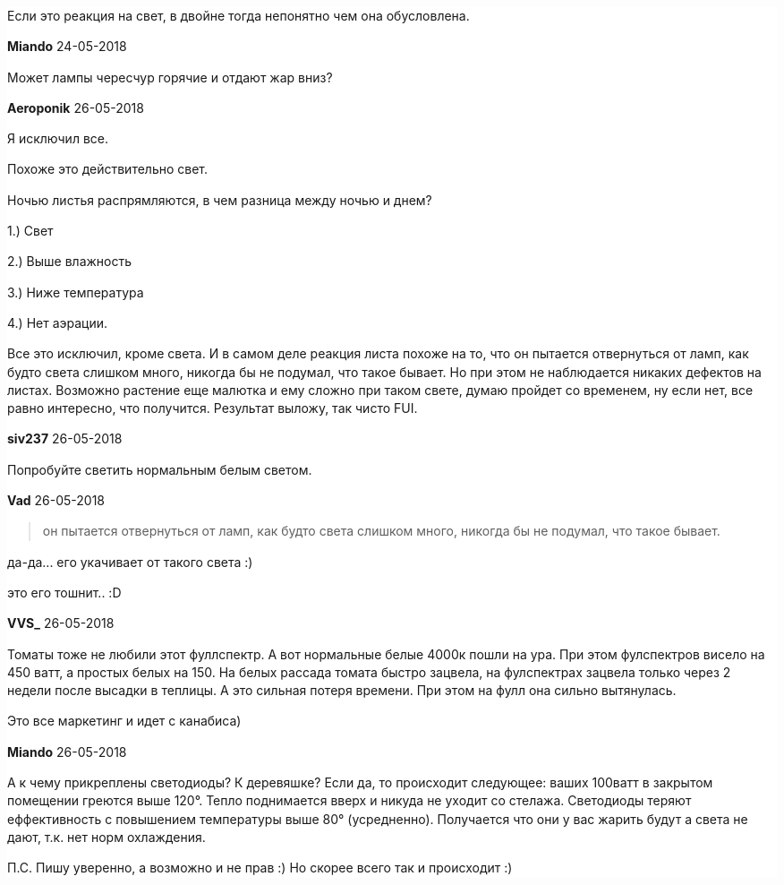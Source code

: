 Если это реакция на свет, в двойне тогда непонятно чем она обусловлена.


**Miando** 24-05-2018

Может лампы чересчур горячие и отдают жар вниз? 


**Aeroponik** 26-05-2018

Я исключил все.

Похоже это действительно свет. 

Ночью листья распрямляются, в чем разница между ночью и днем?

1.) Свет

2.) Выше влажность

3.) Ниже температура

4.) Нет аэрации.

Все это исключил, кроме света. И в самом деле реакция листа похоже на то, что он пытается отвернуться от ламп, как будто света слишком много, никогда бы не подумал, что такое бывает. Но при этом не наблюдается никаких дефектов на листах. Возможно растение еще малютка и ему сложно при таком свете, думаю пройдет со временем, ну если нет, все равно интересно, что получится. Результат выложу, так чисто FUI.


**siv237** 26-05-2018

Попробуйте светить нормальным белым светом.


**Vad** 26-05-2018

> он пытается отвернуться от ламп, как будто света слишком много, никогда бы не подумал, что такое бывает.

да-да... его укачивает от такого света :)

это его тошнит.. :D


**VVS_** 26-05-2018

Томаты тоже не любили этот фуллспектр. А вот нормальные белые 4000к пошли на ура. При этом фулспектров висело на 450 ватт, а простых белых на 150. На белых рассада томата быстро зацвела, на фулспектрах зацвела только через 2 недели после высадки в теплицы. А это сильная потеря времени. При этом на фулл она сильно вытянулась.

Это все маркетинг и идет с канабиса)


**Miando** 26-05-2018

А к чему прикреплены светодиоды? К деревяшке? Если да, то происходит следующее: ваших 100ватт в закрытом помещении греются выше 120°. Тепло поднимается вверх и никуда не уходит со стелажа. Светодиоды теряют еффективность с повышением температуры выше 80° (усредненно). Получается что они у вас жарить будут а света не дают, т.к. нет норм охлаждения. 

П.С. Пишу уверенно, а возможно и не прав :) Но скорее всего так и происходит :)
